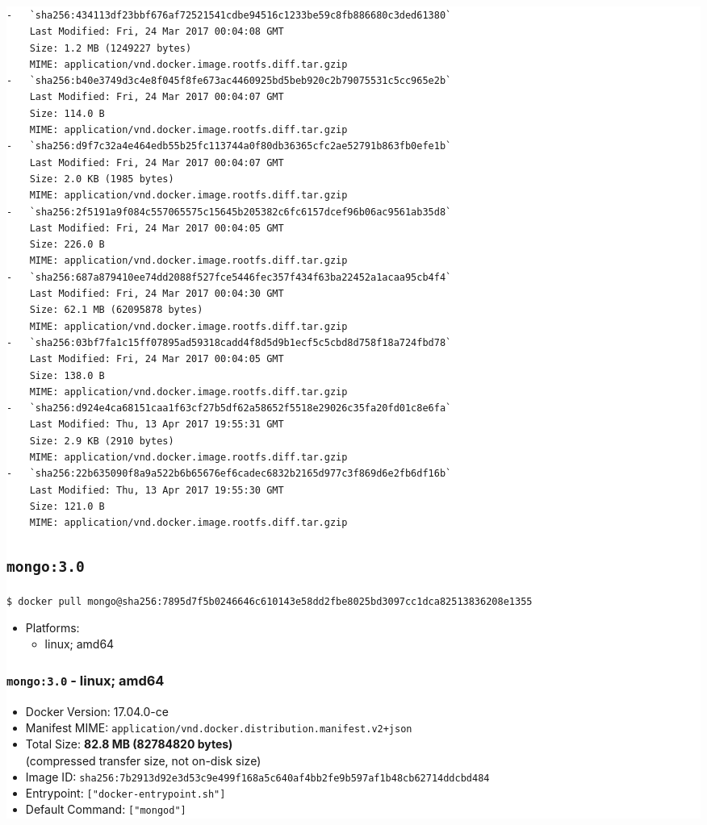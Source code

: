 	-	`sha256:434113df23bbf676af72521541cdbe94516c1233be59c8fb886680c3ded61380`  
		Last Modified: Fri, 24 Mar 2017 00:04:08 GMT  
		Size: 1.2 MB (1249227 bytes)  
		MIME: application/vnd.docker.image.rootfs.diff.tar.gzip
	-	`sha256:b40e3749d3c4e8f045f8fe673ac4460925bd5beb920c2b79075531c5cc965e2b`  
		Last Modified: Fri, 24 Mar 2017 00:04:07 GMT  
		Size: 114.0 B  
		MIME: application/vnd.docker.image.rootfs.diff.tar.gzip
	-	`sha256:d9f7c32a4e464edb55b25fc113744a0f80db36365cfc2ae52791b863fb0efe1b`  
		Last Modified: Fri, 24 Mar 2017 00:04:07 GMT  
		Size: 2.0 KB (1985 bytes)  
		MIME: application/vnd.docker.image.rootfs.diff.tar.gzip
	-	`sha256:2f5191a9f084c557065575c15645b205382c6fc6157dcef96b06ac9561ab35d8`  
		Last Modified: Fri, 24 Mar 2017 00:04:05 GMT  
		Size: 226.0 B  
		MIME: application/vnd.docker.image.rootfs.diff.tar.gzip
	-	`sha256:687a879410ee74dd2088f527fce5446fec357f434f63ba22452a1acaa95cb4f4`  
		Last Modified: Fri, 24 Mar 2017 00:04:30 GMT  
		Size: 62.1 MB (62095878 bytes)  
		MIME: application/vnd.docker.image.rootfs.diff.tar.gzip
	-	`sha256:03bf7fa1c15ff07895ad59318cadd4f8d5d9b1ecf5c5cbd8d758f18a724fbd78`  
		Last Modified: Fri, 24 Mar 2017 00:04:05 GMT  
		Size: 138.0 B  
		MIME: application/vnd.docker.image.rootfs.diff.tar.gzip
	-	`sha256:d924e4ca68151caa1f63cf27b5df62a58652f5518e29026c35fa20fd01c8e6fa`  
		Last Modified: Thu, 13 Apr 2017 19:55:31 GMT  
		Size: 2.9 KB (2910 bytes)  
		MIME: application/vnd.docker.image.rootfs.diff.tar.gzip
	-	`sha256:22b635090f8a9a522b6b65676ef6cadec6832b2165d977c3f869d6e2fb6df16b`  
		Last Modified: Thu, 13 Apr 2017 19:55:30 GMT  
		Size: 121.0 B  
		MIME: application/vnd.docker.image.rootfs.diff.tar.gzip

## `mongo:3.0`

```console
$ docker pull mongo@sha256:7895d7f5b0246646c610143e58dd2fbe8025bd3097cc1dca82513836208e1355
```

-	Platforms:
	-	linux; amd64

### `mongo:3.0` - linux; amd64

-	Docker Version: 17.04.0-ce
-	Manifest MIME: `application/vnd.docker.distribution.manifest.v2+json`
-	Total Size: **82.8 MB (82784820 bytes)**  
	(compressed transfer size, not on-disk size)
-	Image ID: `sha256:7b2913d92e3d53c9e499f168a5c640af4bb2fe9b597af1b48cb62714ddcbd484`
-	Entrypoint: `["docker-entrypoint.sh"]`
-	Default Command: `["mongod"]`

